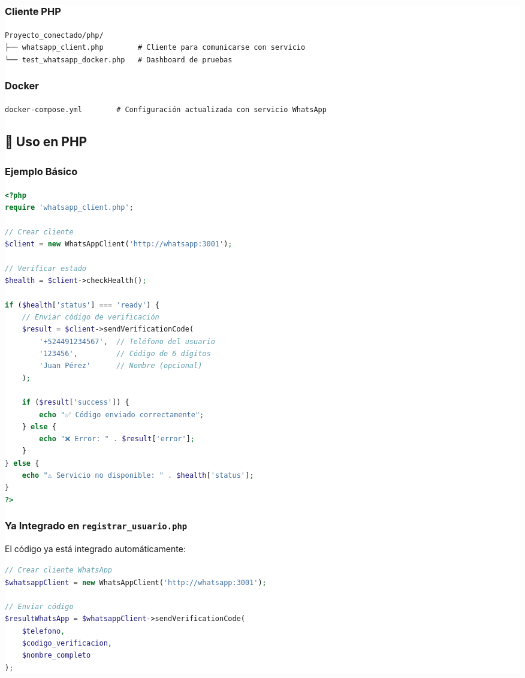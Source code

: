 ### Cliente PHP

```
Proyecto_conectado/php/
├── whatsapp_client.php        # Cliente para comunicarse con servicio
└── test_whatsapp_docker.php   # Dashboard de pruebas
```

### Docker

```
docker-compose.yml        # Configuración actualizada con servicio WhatsApp
```

## 🔌 Uso en PHP

### Ejemplo Básico

```php
<?php
require 'whatsapp_client.php';

// Crear cliente
$client = new WhatsAppClient('http://whatsapp:3001');

// Verificar estado
$health = $client->checkHealth();

if ($health['status'] === 'ready') {
    // Enviar código de verificación
    $result = $client->sendVerificationCode(
        '+524491234567',  // Teléfono del usuario
        '123456',         // Código de 6 dígitos
        'Juan Pérez'      // Nombre (opcional)
    );
    
    if ($result['success']) {
        echo "✅ Código enviado correctamente";
    } else {
        echo "❌ Error: " . $result['error'];
    }
} else {
    echo "⚠️ Servicio no disponible: " . $health['status'];
}
?>
```

### Ya Integrado en `registrar_usuario.php`

El código ya está integrado automáticamente:

```php
// Crear cliente WhatsApp
$whatsappClient = new WhatsAppClient('http://whatsapp:3001');

// Enviar código
$resultWhatsApp = $whatsappClient->sendVerificationCode(
    $telefono,
    $codigo_verificacion,
    $nombre_completo
);
```
